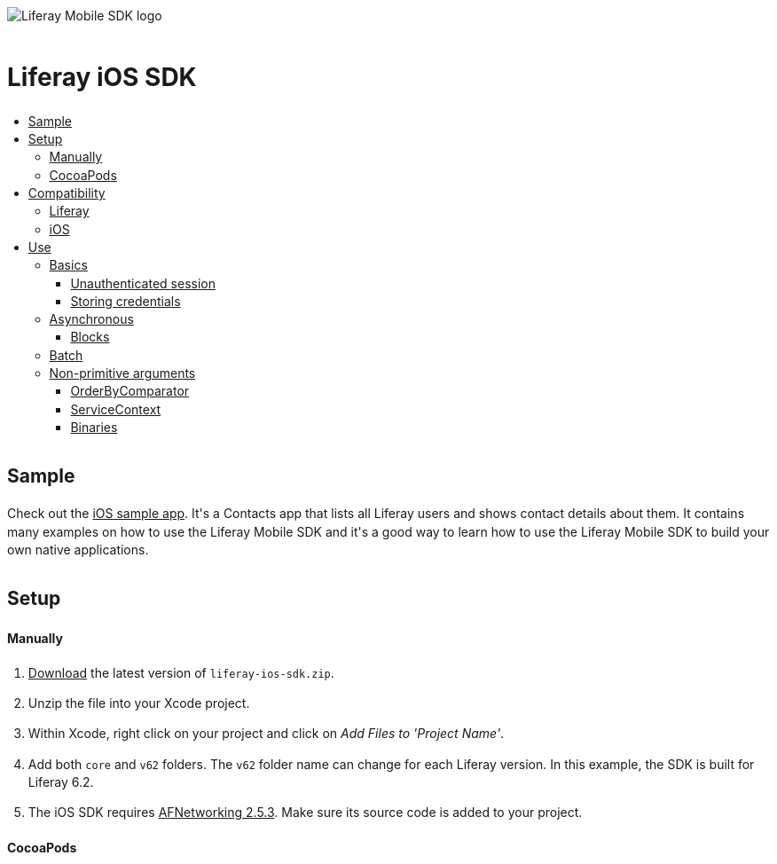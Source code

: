 ![Liferay Mobile SDK logo](../logo.png)

# Liferay iOS SDK

* [Sample](#sample)
* [Setup](#setup)
	* [Manually](#manually)
	* [CocoaPods](#cocoapods)
* [Compatibility](#compatibility)
	* [Liferay](#liferay)
	* [iOS](#ios)
* [Use](#use)
	* [Basics](#basics)
		* [Unauthenticated session](#unauthenticated-session)
		* [Storing credentials](#storing-credentials)
	* [Asynchronous](#asynchronous)
		* [Blocks](#blocks)
	* [Batch](#batch)
	* [Non-primitive arguments](#non-primitive-arguments)
		* [OrderByComparator](#orderbycomparator)
		* [ServiceContext](#servicecontext)
		* [Binaries](#binaries)

## Sample

Check out the [iOS sample
app](https://github.com/brunofarache/liferay-mobile-sdk-sample-ios). It's a
Contacts app that lists all Liferay users and shows contact details about them.
It contains many examples on how to use the Liferay Mobile SDK and it's a good
way to learn how to use the Liferay Mobile SDK to build your own native
applications.

## Setup

#### Manually

1. [Download](https://github.com/liferay/liferay-mobile-sdk/releases/) the
latest version of `liferay-ios-sdk.zip`.

2. Unzip the file into your Xcode project. 

3. Within Xcode, right click on your project and click on *Add Files to
'Project Name'*.

4. Add both `core` and `v62` folders. The `v62` folder name can change for each
Liferay version. In this example, the SDK is built for Liferay 6.2.

5. The iOS SDK requires [AFNetworking 2.5.3](https://github.com/AFNetworking/AFNetworking/releases/tag/2.5.3).
Make sure its source code is added to your project.

#### CocoaPods
